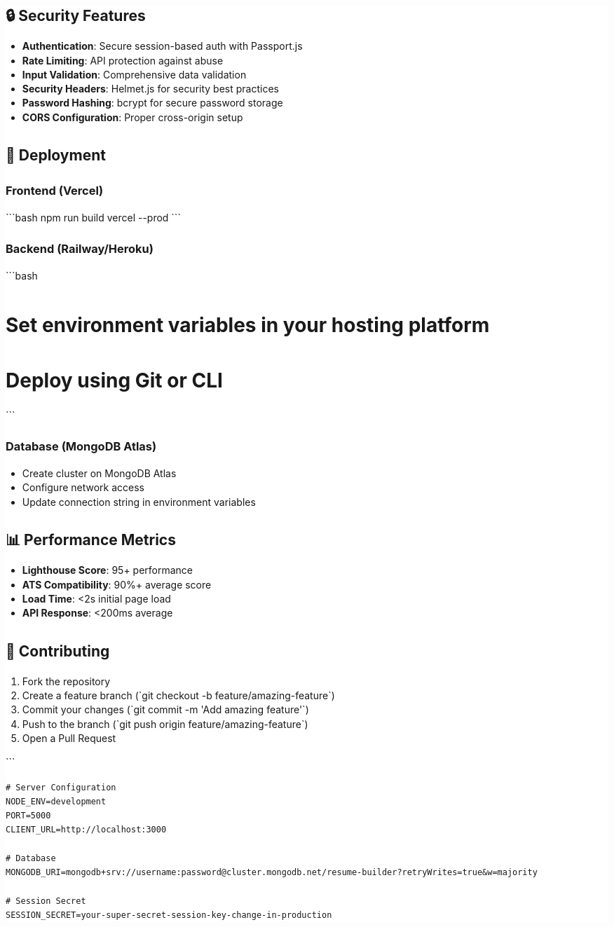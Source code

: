 ## 🔒 Security Features

- **Authentication**: Secure session-based auth with Passport.js
- **Rate Limiting**: API protection against abuse
- **Input Validation**: Comprehensive data validation
- **Security Headers**: Helmet.js for security best practices
- **Password Hashing**: bcrypt for secure password storage
- **CORS Configuration**: Proper cross-origin setup

## 🚀 Deployment

### **Frontend (Vercel)**
\`\`\`bash
npm run build
vercel --prod
\`\`\`

### **Backend (Railway/Heroku)**
\`\`\`bash
# Set environment variables in your hosting platform
# Deploy using Git or CLI
\`\`\`

### **Database (MongoDB Atlas)**
- Create cluster on MongoDB Atlas
- Configure network access
- Update connection string in environment variables

## 📊 Performance Metrics

- **Lighthouse Score**: 95+ performance
- **ATS Compatibility**: 90%+ average score
- **Load Time**: <2s initial page load
- **API Response**: <200ms average

## 🤝 Contributing

1. Fork the repository
2. Create a feature branch (\`git checkout -b feature/amazing-feature\`)
3. Commit your changes (\`git commit -m 'Add amazing feature'\`)
4. Push to the branch (\`git push origin feature/amazing-feature\`)
5. Open a Pull Request


\`\`\`

```plaintext file=".env.example"
# Server Configuration
NODE_ENV=development
PORT=5000
CLIENT_URL=http://localhost:3000

# Database
MONGODB_URI=mongodb+srv://username:password@cluster.mongodb.net/resume-builder?retryWrites=true&w=majority

# Session Secret
SESSION_SECRET=your-super-secret-session-key-change-in-production

```